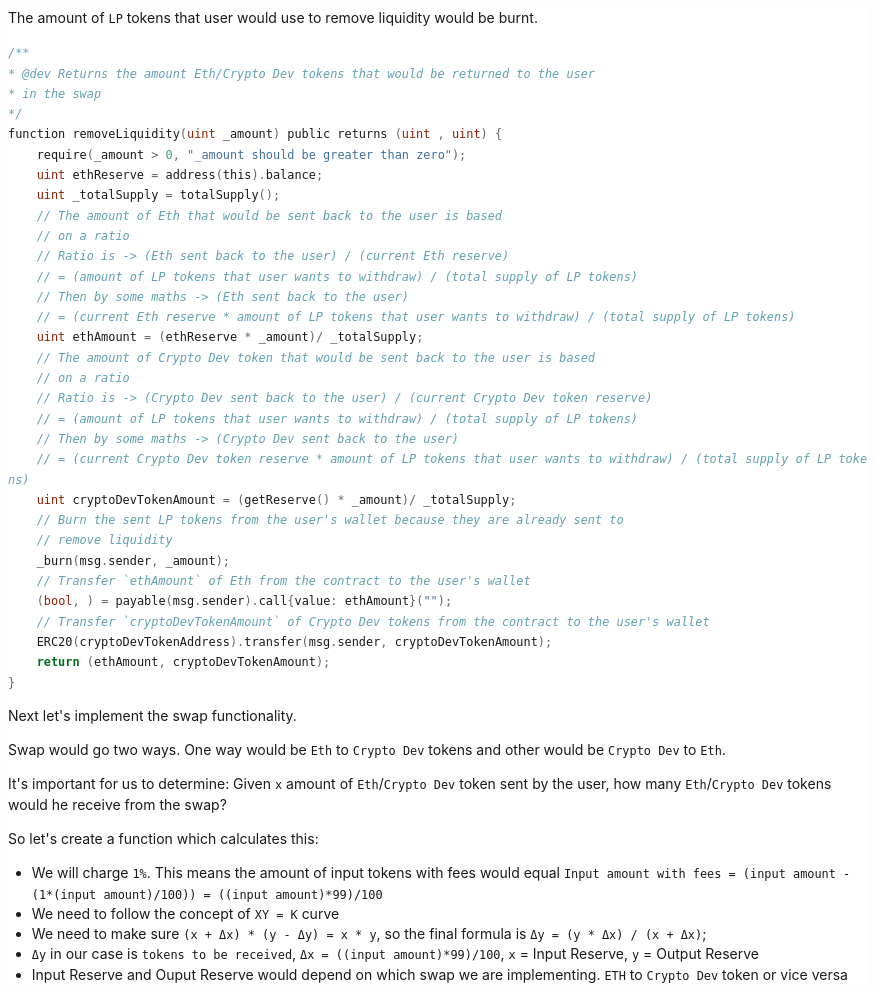 The amount of `LP` tokens that user would use to remove liquidity would be burnt.

```go
/**
* @dev Returns the amount Eth/Crypto Dev tokens that would be returned to the user
* in the swap
*/
function removeLiquidity(uint _amount) public returns (uint , uint) {
    require(_amount > 0, "_amount should be greater than zero");
    uint ethReserve = address(this).balance;
    uint _totalSupply = totalSupply();
    // The amount of Eth that would be sent back to the user is based
    // on a ratio
    // Ratio is -> (Eth sent back to the user) / (current Eth reserve)
    // = (amount of LP tokens that user wants to withdraw) / (total supply of LP tokens)
    // Then by some maths -> (Eth sent back to the user)
    // = (current Eth reserve * amount of LP tokens that user wants to withdraw) / (total supply of LP tokens)
    uint ethAmount = (ethReserve * _amount)/ _totalSupply;
    // The amount of Crypto Dev token that would be sent back to the user is based
    // on a ratio
    // Ratio is -> (Crypto Dev sent back to the user) / (current Crypto Dev token reserve)
    // = (amount of LP tokens that user wants to withdraw) / (total supply of LP tokens)
    // Then by some maths -> (Crypto Dev sent back to the user)
    // = (current Crypto Dev token reserve * amount of LP tokens that user wants to withdraw) / (total supply of LP tokens)
    uint cryptoDevTokenAmount = (getReserve() * _amount)/ _totalSupply;
    // Burn the sent LP tokens from the user's wallet because they are already sent to
    // remove liquidity
    _burn(msg.sender, _amount);
    // Transfer `ethAmount` of Eth from the contract to the user's wallet
    (bool, ) = payable(msg.sender).call{value: ethAmount}("");
    // Transfer `cryptoDevTokenAmount` of Crypto Dev tokens from the contract to the user's wallet
    ERC20(cryptoDevTokenAddress).transfer(msg.sender, cryptoDevTokenAmount);
    return (ethAmount, cryptoDevTokenAmount);
}
```

Next let's implement the swap functionality.

Swap would go two ways. One way would be `Eth` to `Crypto Dev` tokens and other would be `Crypto Dev` to `Eth`.

It's important for us to determine: Given `x` amount of `Eth`/`Crypto Dev` token sent by the user, how many `Eth`/`Crypto Dev` tokens would he receive from the swap?

So let's create a function which calculates this:

- We will charge `1%`. This means the amount of input tokens with fees would equal `Input amount with fees = (input amount - (1*(input amount)/100)) = ((input amount)*99)/100`
- We need to follow the concept of `XY = K` curve
- We need to make sure `(x + Δx) * (y - Δy) = x * y`, so the final formula is `Δy = (y * Δx) / (x + Δx)`;
- `Δy` in our case is `tokens to be received`, `Δx = ((input amount)*99)/100`, `x` = Input Reserve, `y` = Output Reserve
- Input Reserve and Ouput Reserve would depend on which swap we are implementing. `ETH` to `Crypto Dev` token or vice versa
